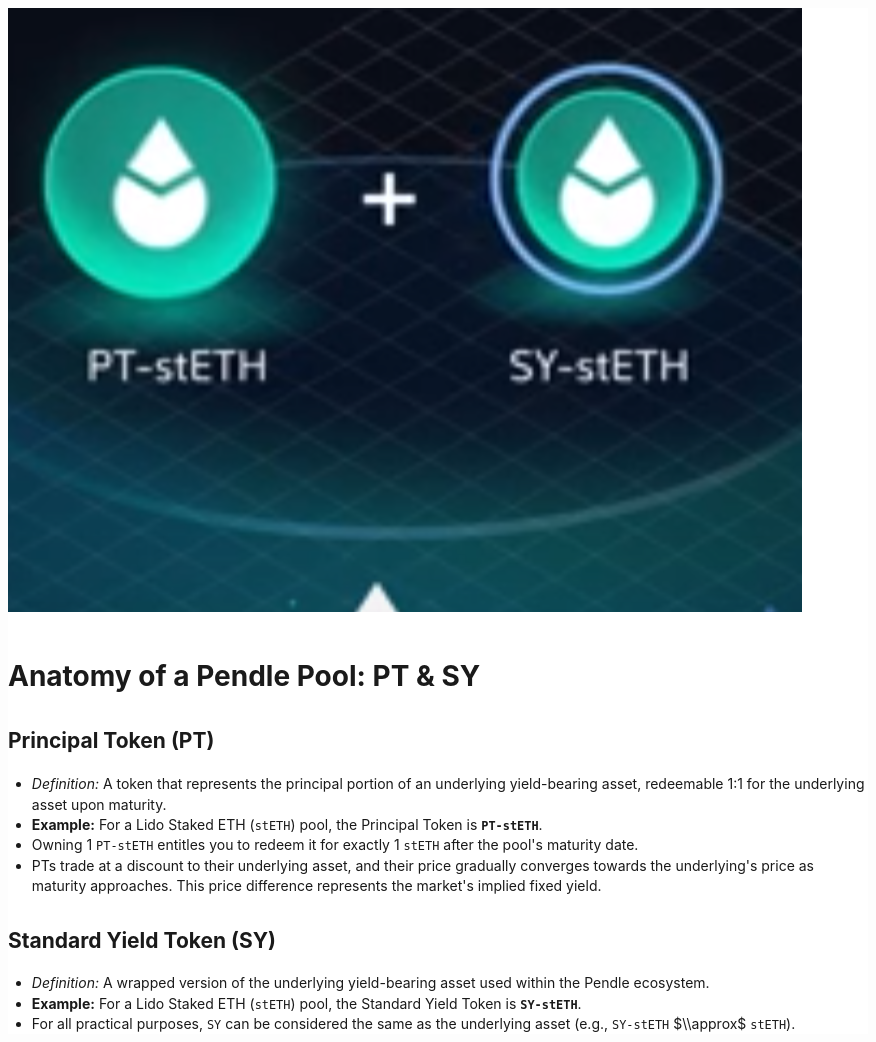 ![alt text](image.png)
# Anatomy of a Pendle Pool: PT & SY

## Principal Token (PT)

  * *Definition:* A token that represents the principal portion of an underlying yield-bearing asset, redeemable 1:1 for the underlying asset upon maturity.
  * **Example:** For a Lido Staked ETH (`stETH`) pool, the Principal Token is **`PT-stETH`**.
  * Owning 1 `PT-stETH` entitles you to redeem it for exactly 1 `stETH` after the pool's maturity date.
  * PTs trade at a discount to their underlying asset, and their price gradually converges towards the underlying's price as maturity approaches. This price difference represents the market's implied fixed yield.

## Standard Yield Token (SY)

  * *Definition:* A wrapped version of the underlying yield-bearing asset used within the Pendle ecosystem.
  * **Example:** For a Lido Staked ETH (`stETH`) pool, the Standard Yield Token is **`SY-stETH`**.
  * For all practical purposes, `SY` can be considered the same as the underlying asset (e.g., `SY-stETH` $\\approx$ `stETH`).
